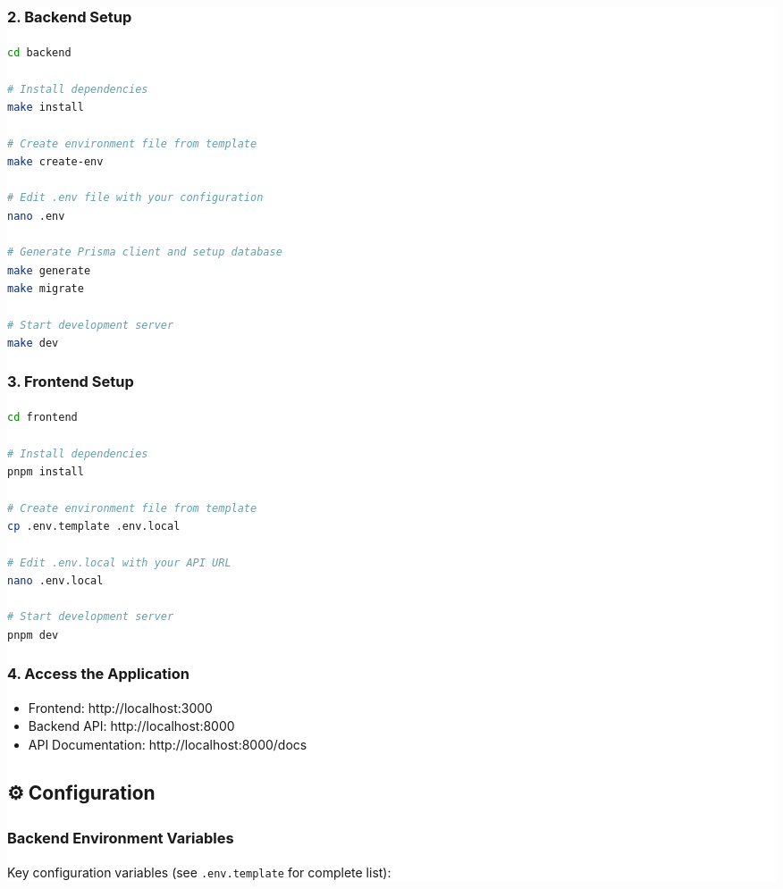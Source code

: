 ### 2. Backend Setup

```bash
cd backend

# Install dependencies
make install

# Create environment file from template
make create-env

# Edit .env file with your configuration
nano .env

# Generate Prisma client and setup database
make generate
make migrate

# Start development server
make dev
```

### 3. Frontend Setup

```bash
cd frontend

# Install dependencies
pnpm install

# Create environment file from template
cp .env.template .env.local

# Edit .env.local with your API URL
nano .env.local

# Start development server
pnpm dev
```

### 4. Access the Application

- Frontend: http://localhost:3000
- Backend API: http://localhost:8000
- API Documentation: http://localhost:8000/docs

## ⚙️ Configuration

### Backend Environment Variables

Key configuration variables (see `.env.template` for complete list):
